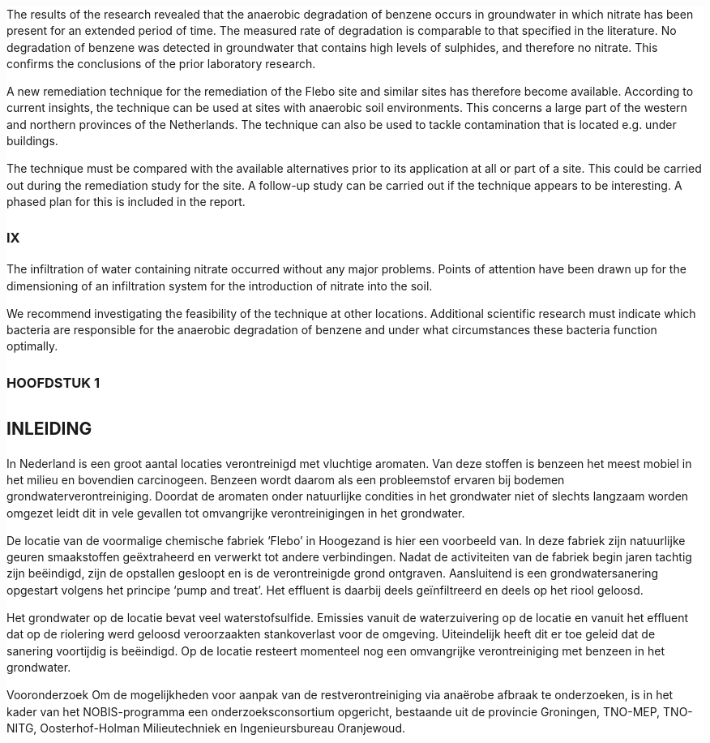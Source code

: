 The results of the research revealed that the anaerobic degradation of benzene occurs in groundwater in which nitrate has been present for an extended period of time. The measured rate of degradation is comparable to that specified in the literature. No degradation of benzene was detected in groundwater that contains high levels of sulphides, and therefore no nitrate. This confirms the conclusions of the prior laboratory research. 

A new remediation technique for the remediation of the Flebo site and similar sites has therefore become available. According to current insights, the technique can be used at sites with anaerobic soil environments. This concerns a large part of the western and northern provinces of the Netherlands. The technique can also be used to tackle contamination that is located e.g. under buildings. 

The technique must be compared with the available alternatives prior to its application at all or part of a site. This could be carried out during the remediation study for the site. A follow-up study can be carried out if the technique appears to be interesting. A phased plan for this is included in the report. 


### IX 

The infiltration of water containing nitrate occurred without any major problems. Points of attention have been drawn up for the dimensioning of an infiltration system for the introduction of nitrate into the soil. 

We recommend investigating the feasibility of the technique at other locations. Additional scientific research must indicate which bacteria are responsible for the anaerobic degradation of benzene and under what circumstances these bacteria function optimally. 


### HOOFDSTUK 1 

## INLEIDING 

In Nederland is een groot aantal locaties verontreinigd met vluchtige aromaten. Van deze stoffen is benzeen het meest mobiel in het milieu en bovendien carcinogeen. Benzeen wordt daarom als een probleemstof ervaren bij bodemen grondwaterverontreiniging. Doordat de aromaten onder natuurlijke condities in het grondwater niet of slechts langzaam worden omgezet leidt dit in vele gevallen tot omvangrijke verontreinigingen in het grondwater. 

De locatie van de voormalige chemische fabriek ‘Flebo’ in Hoogezand is hier een voorbeeld van. In deze fabriek zijn natuurlijke geuren smaakstoffen geëxtraheerd en verwerkt tot andere verbindingen. Nadat de activiteiten van de fabriek begin jaren tachtig zijn beëindigd, zijn de opstallen gesloopt en is de verontreinigde grond ontgraven. Aansluitend is een grondwatersanering opgestart volgens het principe ‘pump and treat’. Het effluent is daarbij deels geïnfiltreerd en deels op het riool geloosd. 

Het grondwater op de locatie bevat veel waterstofsulfide. Emissies vanuit de waterzuivering op de locatie en vanuit het effluent dat op de riolering werd geloosd veroorzaakten stankoverlast voor de omgeving. Uiteindelijk heeft dit er toe geleid dat de sanering voortijdig is beëindigd. Op de locatie resteert momenteel nog een omvangrijke verontreiniging met benzeen in het grondwater. 

Vooronderzoek Om de mogelijkheden voor aanpak van de restverontreiniging via anaërobe afbraak te onderzoeken, is in het kader van het NOBIS-programma een onderzoeksconsortium opgericht, bestaande uit de provincie Groningen, TNO-MEP, TNO-NITG, Oosterhof-Holman Milieutechniek en Ingenieursbureau Oranjewoud. 
